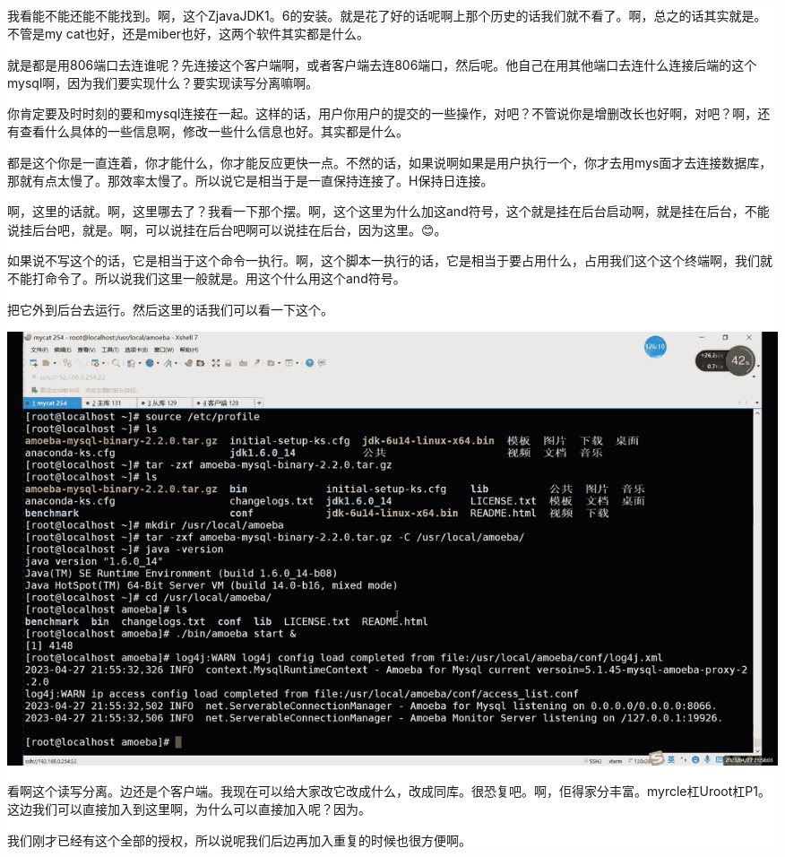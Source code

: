 我看能不能还能不能找到。啊，这个ZjavaJDK1。6的安装。就是花了好的话呢啊上那个历史的话我们就不看了。啊，总之的话其实就是。不管是my cat也好，还是miber也好，这两个软件其实都是什么。

就是都是用806端口去连谁呢？先连接这个客户端啊，或者客户端去连806端口，然后呢。他自己在用其他端口去连什么连接后端的这个mysql啊，因为我们要实现什么？要实现读写分离嘛啊。

你肯定要及时时刻的要和mysql连接在一起。这样的话，用户你用户的提交的一些操作，对吧？不管说你是增删改长也好啊，对吧？啊，还有查看什么具体的一些信息啊，修改一些什么信息也好。其实都是什么。

都是这个你是一直连着，你才能什么，你才能反应更快一点。不然的话，如果说啊如果是用户执行一个，你才去用mys面才去连接数据库，那就有点太慢了。那效率太慢了。所以说它是相当于是一直保持连接了。H保持日连接。

啊，这里的话就。啊，这里哪去了？我看一下那个摆。啊，这个这里为什么加这and符号，这个就是挂在后台启动啊，就是挂在后台，不能说挂后台吧，就是。啊，可以说挂在后台吧啊可以说挂在后台，因为这里。😊。

如果说不写这个的话，它是相当于这个命令一执行。啊，这个脚本一执行的话，它是相当于要占用什么，占用我们这个这个终端啊，我们就不能打命令了。所以说我们这里一般就是。用这个什么用这个and符号。

把它外到后台去运行。然后这里的话我们可以看一下这个。

![](img/770d456a5780a7753f65a31ac93c3dcb_11.png)

看啊这个读写分离。边还是个客户端。我现在可以给大家改它改成什么，改成同库。很恐复吧。啊，佢得家分丰富。myrcle杠Uroot杠P1。这边我们可以直接加入到这里啊，为什么可以直接加入呢？因为。

我们刚才已经有这个全部的授权，所以说呢我们后边再加入重复的时候也很方便啊。
